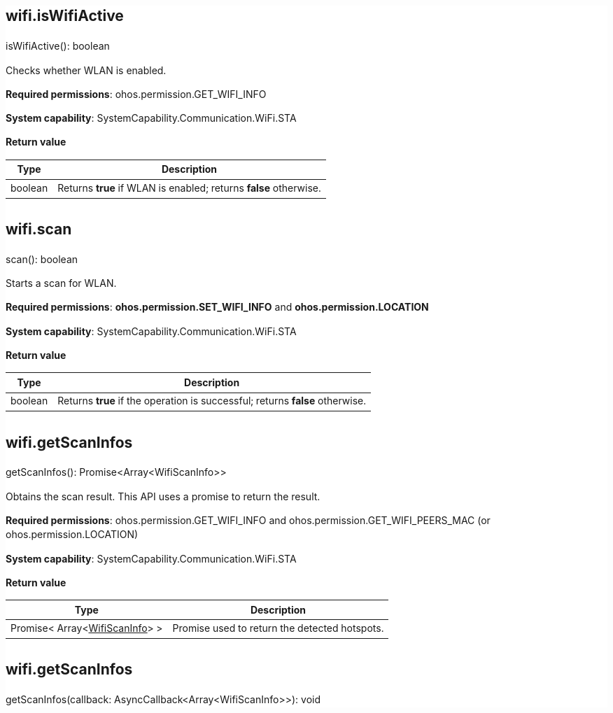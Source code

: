 
## wifi.isWifiActive

isWifiActive(): boolean

Checks whether WLAN is enabled.

**Required permissions**: ohos.permission.GET_WIFI_INFO

**System capability**: SystemCapability.Communication.WiFi.STA

**Return value**

  | **Type**| **Description**|
  | -------- | -------- |
  | boolean | Returns **true** if WLAN is enabled; returns **false** otherwise.|


## wifi.scan

scan(): boolean

Starts a scan for WLAN.

**Required permissions**: **ohos.permission.SET_WIFI_INFO** and **ohos.permission.LOCATION**

**System capability**: SystemCapability.Communication.WiFi.STA

**Return value**

  | **Type**| **Description**|
  | -------- | -------- |
  | boolean | Returns **true** if the operation is successful; returns **false** otherwise.|


## wifi.getScanInfos

getScanInfos(): Promise&lt;Array&lt;WifiScanInfo&gt;&gt;

Obtains the scan result. This API uses a promise to return the result.

**Required permissions**: ohos.permission.GET_WIFI_INFO and ohos.permission.GET_WIFI_PEERS_MAC (or ohos.permission.LOCATION)

**System capability**: SystemCapability.Communication.WiFi.STA

**Return value**

  | **Type**| **Description**|
  | -------- | -------- |
| Promise&lt;&nbsp;Array&lt;[WifiScanInfo](#wifiscaninfo)&gt;&nbsp;&gt; | Promise used to return the detected hotspots.|


## wifi.getScanInfos

getScanInfos(callback: AsyncCallback&lt;Array&lt;WifiScanInfo&gt;&gt;): void
